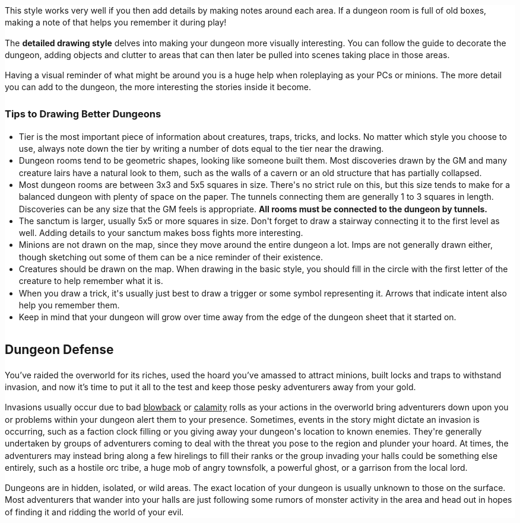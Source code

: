 This style works very well if you then add details by making notes around each area. If a dungeon room is full of old boxes, making a note of that helps you remember it during play!

The **detailed drawing style** delves into making your dungeon more visually interesting. You can follow the guide to decorate the dungeon, adding objects and clutter to areas that can then later be pulled into scenes taking place in those areas.

Having a visual reminder of what might be around you is a huge help when roleplaying as your PCs or minions. The more detail you can add to the dungeon, the more interesting the stories inside it become.

### Tips to Drawing Better Dungeons

- Tier is the most important piece of information about creatures, traps, tricks, and locks. No matter which style you choose to use, always note down the tier by writing a number of dots equal to the tier near the drawing.
- Dungeon rooms tend to be geometric shapes, looking like someone built them. Most discoveries drawn by the GM and many creature lairs have a natural look to them, such as the walls of a cavern or an old structure that has partially collapsed.
- Most dungeon rooms are between 3x3 and 5x5 squares in size. There's no strict rule on this, but this size tends to make for a balanced dungeon with plenty of space on the paper. The tunnels connecting them are generally 1 to 3 squares in length. Discoveries can be any size that the GM feels is appropriate. **All rooms must be connected to the dungeon by tunnels.**
- The sanctum is larger, usually 5x5 or more squares in size. Don't forget to draw a stairway connecting it to the first level as well. Adding details to your sanctum makes boss fights more interesting.
- Minions are not drawn on the map, since they move around the entire dungeon a lot. Imps are not generally drawn either, though sketching out some of them can be a nice reminder of their existence.
- Creatures should be drawn on the map. When drawing in the basic style, you should fill in the circle with the first letter of the creature to help remember what it is.
- When you draw a trick, it's usually just best to draw a trigger or some symbol representing it. Arrows that indicate intent also help you remember them.
- Keep in mind that your dungeon will grow over time away from the edge of
the dungeon sheet that it started on.

[comment]: # (drawings of the basic and detailed style are here in the book)

## Dungeon Defense

You’ve raided the overworld for its riches, used the hoard you’ve amassed to attract minions, built locks and traps to withstand invasion, and now it’s time to put it all to the test and keep those pesky adventurers away from your gold.

Invasions usually occur due to bad <ins>blowback</ins> or <ins>calamity</ins> rolls as your actions in the overworld bring adventurers down upon you or problems within your dungeon alert them to your presence. Sometimes, events in the story might dictate an invasion is occurring, such as a faction clock filling or you giving away your dungeon's location to known enemies. They're generally undertaken by groups of adventurers coming to deal with the threat you pose to the region and plunder your hoard. At times, the adventurers may instead bring along a few hirelings to fill their ranks or the group invading your halls could be something else entirely, such as a hostile orc tribe, a huge mob of angry townsfolk, a powerful ghost, or a garrison from the local lord.

Dungeons are in hidden, isolated, or wild areas. The exact location of your dungeon is usually unknown to those on the surface. Most adventurers that wander into your halls are just following some rumors of monster activity in the area and head out in hopes of finding it and ridding the world of your evil.


[context]: # (complete list)
[context]: # (complete list)
[context]: # (important rule)
[context]: # (complete list)
[context]: # (tips)
[context]: # (important rule)
[context]: # (important rule)
[context]: # (example of play)
[context]: # (example of play)
[context]: # (important rule)
[context]: # (summarizing subtitle)
[context]: # (important rule)
[context]: # (example of play)
[context]: # (example of play)
[context]: # (example of play)
[context]: # (example of play)
[context]: # (example of play)
[context]: # (example of play)
[context]: # (example of play)
[context]: # (summarizing subtitle)
[context]: # (important rule)
[context]: # (example of play)
[context]: # (example of play)
[context]: # (example of play)
[context]: # (example of play)
[context]: # (example of play)
[context]: # (example of play)
[context]: # (example of play)
[context]: # (summarizing subtitle)
[context]: # (important rule)
[context]: # (example of play)
[context]: # (example of play)
[context]: # (example of play)
[context]: # (example of play)
[context]: # (example of play)
[context]: # (example of play)
[context]: # (example of play)
[context]: # (summarizing subtitle)
[context]: # (important rule)
[context]: # (example of play)
[context]: # (example of play)
[context]: # (example of play)
[context]: # (example of play)
[context]: # (example of play)
[context]: # (example of play)
[context]: # (example of play)
[context]: # (summarizing subtitle)
[context]: # (important rule)
[context]: # (example of play)
[context]: # (example of play)
[context]: # (example of play)
[context]: # (example of play)
[context]: # (example of play)
[context]: # (example of play)
[context]: # (example of play)
[context]: # (important rule)
[context]: # (complete list)
[context]: # (list of examples)
[context]: # (roll summary)
[context]: # (example of play)
[context]: # (important rule)
[context]: # (example of play)
[context]: # (complete list)
[context]: # (list of examples)
[context]: # (important rule)
[context]: # (list of examples)
[context]: # (complete list)
[context]: # (complete list)
[context]: # (tips)
[context]: # (important rule)
[context]: # (roll summary)
[context]: # (important rule)
[context]: # (list of examples)
[context]: # (complete list)
[context]: # (complete list)
[context]: # (important rule)
[context]: # (list of examples)
[context]: # (list of examples)
[context]: # (list of examples)
  [context]: # (list of examples)
  [context]: # (list of examples)
  [context]: # (list of examples)
  [context]: # (list of examples)
  [context]: # (list of examples)
  [context]: # (list of examples)
[comment]: # (the symbol to the right is explained in parenthesis next to the sentence mentioning it)
[context]: # (tips)
[randomizable]: # ("success" discoveries)
[randomizable]: # ("mixed" discoveries)
[context]: # (table footnote)
[randomizable]: # ("failure" discoveries)
[context]: # (table footnote)
[context]: # (example of play)
[context]: # (example of play)
[context]: # (example of play)
[context]: # (important rule)
[context]: # (example of play)
  [context]: # (list of examples)
  [context]: # (list of examples)
  [context]: # (list of examples)
[context]: # (important rule)
[context]: # (tips)
[context]: # (important rule)
[context]: # (roll summary)
[comment]: # (example map here in the book)
[context]: # (list of examples)
[context]: # (list of examples)
[context]: # (list of examples)
[context]: # (list of examples)
[context]: # (important rule)
[context]: # (important rule)
[context]: # (example of play)